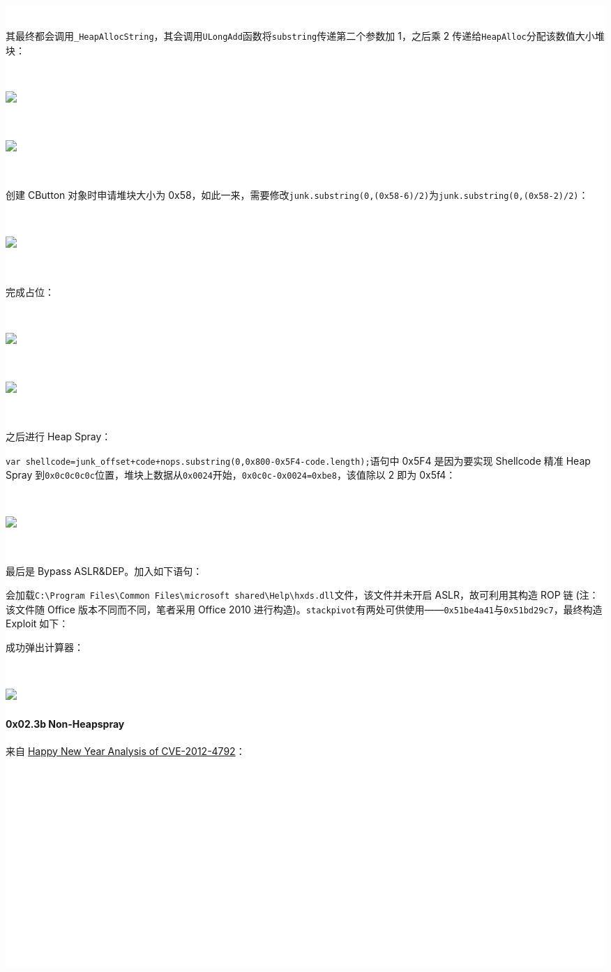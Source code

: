  

其最终都会调用`_HeapAllocString`，其会调用`ULongAdd`函数将`substring`传递第二个参数加 1，之后乘 2 传递给`HeapAlloc`分配该数值大小堆块：

 

![](https://bbs.pediy.com/upload/attach/202104/817966_FB6CJJN4ETJ72MC.jpg)

 

![](https://bbs.pediy.com/upload/attach/202104/817966_8D9NTFBDR4EV6GS.jpg)

 

创建 CButton 对象时申请堆块大小为 0x58，如此一来，需要修改`junk.substring(0,(0x58-6)/2)`为`junk.substring(0,(0x58-2)/2)`：

 

![](https://bbs.pediy.com/upload/attach/202104/817966_9NSEM47V5KSKQHX.jpg)

 

完成占位：

 

![](https://bbs.pediy.com/upload/attach/202104/817966_C6PKUKWPSFGWZT5.jpg)

 

![](https://bbs.pediy.com/upload/attach/202104/817966_XMX9W6A3WFV9HWX.jpg)

 

之后进行 Heap Spray：

`var shellcode=junk_offset+code+nops.substring(0,0x800-0x5F4-code.length);`语句中 0x5F4 是因为要实现 Shellcode 精准 Heap Spray 到`0x0c0c0c0c`位置，堆块上数据从`0x0024`开始，`0x0c0c-0x0024=0xbe8`，该值除以 2 即为 0x5f4：

 

![](https://bbs.pediy.com/upload/attach/202104/817966_7VVVNRC93SVCA4R.jpg)

 

最后是 Bypass ASLR&DEP。加入如下语句：

会加载`C:\Program Files\Common Files\microsoft shared\Help\hxds.dll`文件，该文件并未开启 ASLR，故可利用其构造 ROP 链 (注：该文件随 Office 版本不同而不同，笔者采用 Office 2010 进行构造)。`stackpivot`有两处可供使用——`0x51be4a41`与`0x51bd29c7`，最终构造 Exploit 如下：

成功弹出计算器：

 

![](https://bbs.pediy.com/upload/attach/202104/817966_YJP9X8EPKPXMG6M.jpg)

#### 0x02.3b Non-Heapspray

来自 [Happy New Year Analysis of CVE-2012-4792](http://blog.exodusintel.com/2013/01/02/happy-new-year-analysis-of-cve-2012-4792/)：

```
 
 
 
 
 
 
 
 
 
 
 

 
 

```